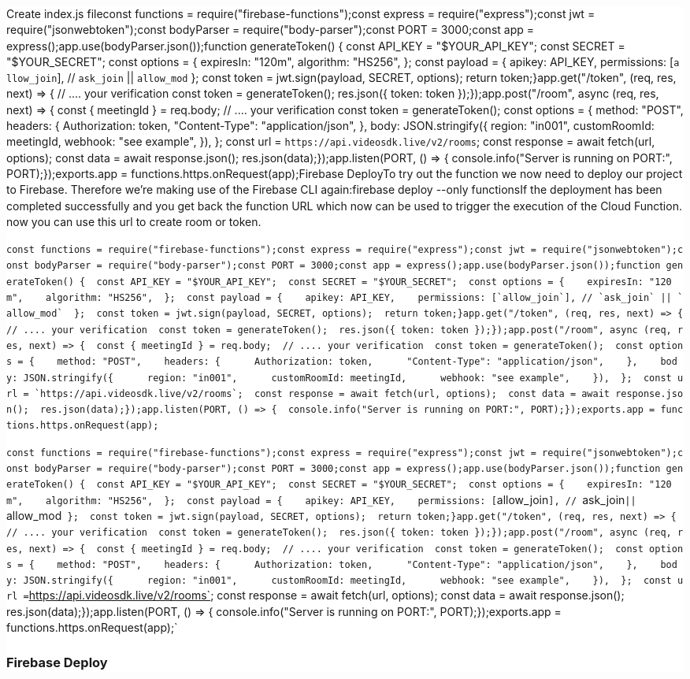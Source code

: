 Create index.js fileconst functions = require("firebase-functions");const express = require("express");const jwt = require("jsonwebtoken");const bodyParser = require("body-parser");const PORT = 3000;const app = express();app.use(bodyParser.json());function generateToken() {  const API_KEY = "$YOUR_API_KEY";  const SECRET = "$YOUR_SECRET";  const options = {    expiresIn: "120m",    algorithm: "HS256",  };  const payload = {    apikey: API_KEY,    permissions: [`allow_join`], // `ask_join` || `allow_mod`  };  const token = jwt.sign(payload, SECRET, options);  return token;}app.get("/token", (req, res, next) => {  // .... your verification  const token = generateToken();  res.json({ token: token });});app.post("/room", async (req, res, next) => {  const { meetingId } = req.body;  // .... your verification  const token = generateToken();  const options = {    method: "POST",    headers: {      Authorization: token,      "Content-Type": "application/json",    },    body: JSON.stringify({      region: "in001",      customRoomId: meetingId,      webhook: "see example",    }),  };  const url = `https://api.videosdk.live/v2/rooms`;  const response = await fetch(url, options);  const data = await response.json();  res.json(data);});app.listen(PORT, () => {  console.info("Server is running on PORT:", PORT);});exports.app = functions.https.onRequest(app);Firebase Deploy​To try out the function we now need to deploy our project to Firebase. Therefore we’re making use of the Firebase CLI again:firebase deploy --only functionsIf the deployment has been completed successfully and you get back the function URL which now can be used to trigger the execution of the Cloud Function. now you can use this url to create room or token.

```
const functions = require("firebase-functions");const express = require("express");const jwt = require("jsonwebtoken");const bodyParser = require("body-parser");const PORT = 3000;const app = express();app.use(bodyParser.json());function generateToken() {  const API_KEY = "$YOUR_API_KEY";  const SECRET = "$YOUR_SECRET";  const options = {    expiresIn: "120m",    algorithm: "HS256",  };  const payload = {    apikey: API_KEY,    permissions: [`allow_join`], // `ask_join` || `allow_mod`  };  const token = jwt.sign(payload, SECRET, options);  return token;}app.get("/token", (req, res, next) => {  // .... your verification  const token = generateToken();  res.json({ token: token });});app.post("/room", async (req, res, next) => {  const { meetingId } = req.body;  // .... your verification  const token = generateToken();  const options = {    method: "POST",    headers: {      Authorization: token,      "Content-Type": "application/json",    },    body: JSON.stringify({      region: "in001",      customRoomId: meetingId,      webhook: "see example",    }),  };  const url = `https://api.videosdk.live/v2/rooms`;  const response = await fetch(url, options);  const data = await response.json();  res.json(data);});app.listen(PORT, () => {  console.info("Server is running on PORT:", PORT);});exports.app = functions.https.onRequest(app);
```

`const functions = require("firebase-functions");const express = require("express");const jwt = require("jsonwebtoken");const bodyParser = require("body-parser");const PORT = 3000;const app = express();app.use(bodyParser.json());function generateToken() {  const API_KEY = "$YOUR_API_KEY";  const SECRET = "$YOUR_SECRET";  const options = {    expiresIn: "120m",    algorithm: "HS256",  };  const payload = {    apikey: API_KEY,    permissions: [`allow_join`], // `ask_join` || `allow_mod`  };  const token = jwt.sign(payload, SECRET, options);  return token;}app.get("/token", (req, res, next) => {  // .... your verification  const token = generateToken();  res.json({ token: token });});app.post("/room", async (req, res, next) => {  const { meetingId } = req.body;  // .... your verification  const token = generateToken();  const options = {    method: "POST",    headers: {      Authorization: token,      "Content-Type": "application/json",    },    body: JSON.stringify({      region: "in001",      customRoomId: meetingId,      webhook: "see example",    }),  };  const url = `https://api.videosdk.live/v2/rooms`;  const response = await fetch(url, options);  const data = await response.json();  res.json(data);});app.listen(PORT, () => {  console.info("Server is running on PORT:", PORT);});exports.app = functions.https.onRequest(app);`
### Firebase Deploy​
